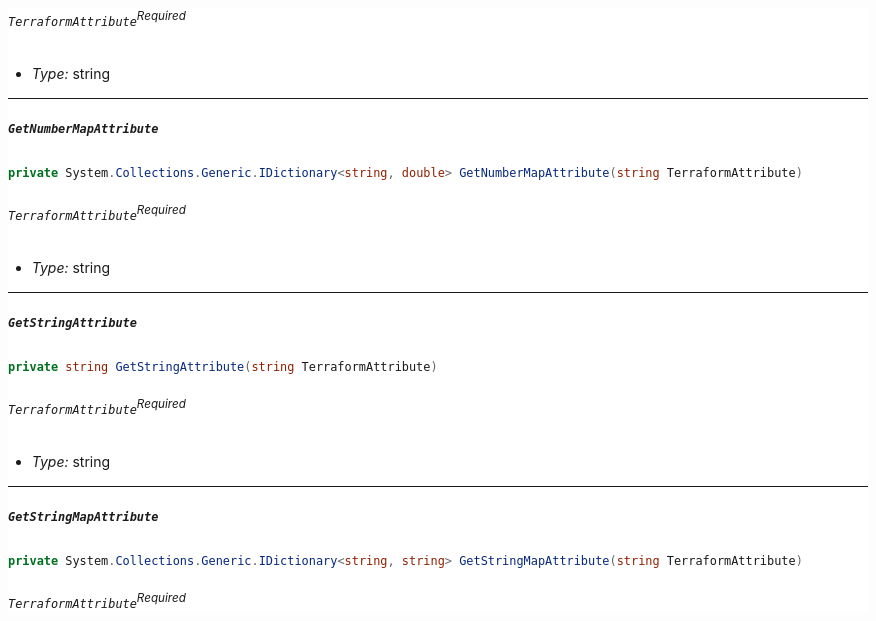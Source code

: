 ###### `TerraformAttribute`<sup>Required</sup> <a name="TerraformAttribute" id="@cdktf/provider-nomad.dataNomadNamespaces.DataNomadNamespaces.getNumberListAttribute.parameter.terraformAttribute"></a>

- *Type:* string

---

##### `GetNumberMapAttribute` <a name="GetNumberMapAttribute" id="@cdktf/provider-nomad.dataNomadNamespaces.DataNomadNamespaces.getNumberMapAttribute"></a>

```csharp
private System.Collections.Generic.IDictionary<string, double> GetNumberMapAttribute(string TerraformAttribute)
```

###### `TerraformAttribute`<sup>Required</sup> <a name="TerraformAttribute" id="@cdktf/provider-nomad.dataNomadNamespaces.DataNomadNamespaces.getNumberMapAttribute.parameter.terraformAttribute"></a>

- *Type:* string

---

##### `GetStringAttribute` <a name="GetStringAttribute" id="@cdktf/provider-nomad.dataNomadNamespaces.DataNomadNamespaces.getStringAttribute"></a>

```csharp
private string GetStringAttribute(string TerraformAttribute)
```

###### `TerraformAttribute`<sup>Required</sup> <a name="TerraformAttribute" id="@cdktf/provider-nomad.dataNomadNamespaces.DataNomadNamespaces.getStringAttribute.parameter.terraformAttribute"></a>

- *Type:* string

---

##### `GetStringMapAttribute` <a name="GetStringMapAttribute" id="@cdktf/provider-nomad.dataNomadNamespaces.DataNomadNamespaces.getStringMapAttribute"></a>

```csharp
private System.Collections.Generic.IDictionary<string, string> GetStringMapAttribute(string TerraformAttribute)
```

###### `TerraformAttribute`<sup>Required</sup> <a name="TerraformAttribute" id="@cdktf/provider-nomad.dataNomadNamespaces.DataNomadNamespaces.getStringMapAttribute.parameter.terraformAttribute"></a>
